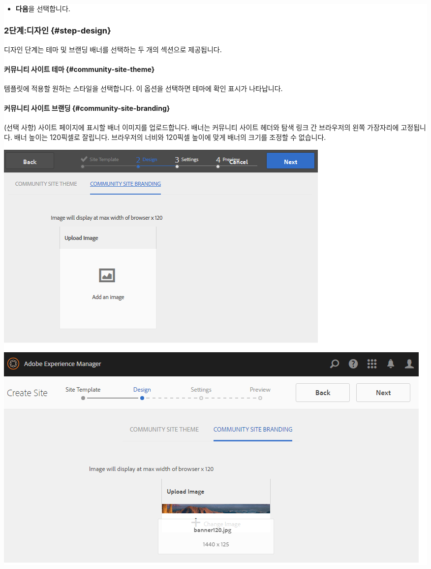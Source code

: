 * **다음**&#x200B;을 선택합니다.

### 2단계:디자인 {#step-design}

디자인 단계는 테마 및 브랜딩 배너를 선택하는 두 개의 섹션으로 제공됩니다.

#### 커뮤니티 사이트 테마 {#community-site-theme}

템플릿에 적용할 원하는 스타일을 선택합니다. 이 옵션을 선택하면 테마에 확인 표시가 나타납니다.

#### 커뮤니티 사이트 브랜딩 {#community-site-branding}

(선택 사항) 사이트 페이지에 표시할 배너 이미지를 업로드합니다. 배너는 커뮤니티 사이트 헤더와 탐색 링크 간 브라우저의 왼쪽 가장자리에 고정됩니다. 배너 높이는 120픽셀로 잘립니다. 브라우저의 너비와 120픽셀 높이에 맞게 배너의 크기를 조정할 수 없습니다.

![커뮤니티 사이트 브랜딩](assets/community-site-branding.png)

![upload-image-site](assets/upload-image-site.png)
